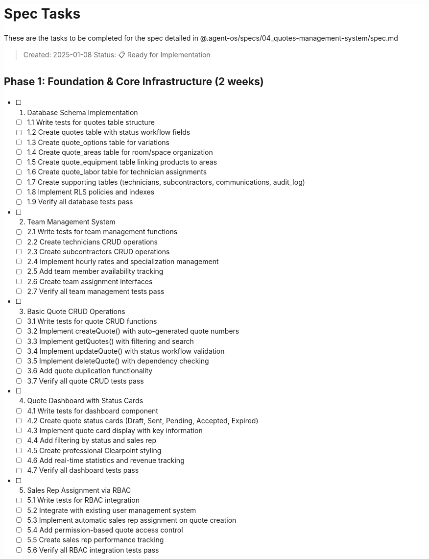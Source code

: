 # Spec Tasks

These are the tasks to be completed for the spec detailed in @.agent-os/specs/04_quotes-management-system/spec.md

> Created: 2025-01-08
> Status: 📋 Ready for Implementation

## Phase 1: Foundation & Core Infrastructure (2 weeks)

- [ ] 1. Database Schema Implementation
  - [ ] 1.1 Write tests for quotes table structure
  - [ ] 1.2 Create quotes table with status workflow fields
  - [ ] 1.3 Create quote_options table for variations
  - [ ] 1.4 Create quote_areas table for room/space organization
  - [ ] 1.5 Create quote_equipment table linking products to areas
  - [ ] 1.6 Create quote_labor table for technician assignments
  - [ ] 1.7 Create supporting tables (technicians, subcontractors, communications, audit_log)
  - [ ] 1.8 Implement RLS policies and indexes
  - [ ] 1.9 Verify all database tests pass

- [ ] 2. Team Management System
  - [ ] 2.1 Write tests for team management functions
  - [ ] 2.2 Create technicians CRUD operations
  - [ ] 2.3 Create subcontractors CRUD operations
  - [ ] 2.4 Implement hourly rates and specialization management
  - [ ] 2.5 Add team member availability tracking
  - [ ] 2.6 Create team assignment interfaces
  - [ ] 2.7 Verify all team management tests pass

- [ ] 3. Basic Quote CRUD Operations
  - [ ] 3.1 Write tests for quote CRUD functions
  - [ ] 3.2 Implement createQuote() with auto-generated quote numbers
  - [ ] 3.3 Implement getQuotes() with filtering and search
  - [ ] 3.4 Implement updateQuote() with status workflow validation
  - [ ] 3.5 Implement deleteQuote() with dependency checking
  - [ ] 3.6 Add quote duplication functionality
  - [ ] 3.7 Verify all quote CRUD tests pass

- [ ] 4. Quote Dashboard with Status Cards
  - [ ] 4.1 Write tests for dashboard component
  - [ ] 4.2 Create quote status cards (Draft, Sent, Pending, Accepted, Expired)
  - [ ] 4.3 Implement quote card display with key information
  - [ ] 4.4 Add filtering by status and sales rep
  - [ ] 4.5 Create professional Clearpoint styling
  - [ ] 4.6 Add real-time statistics and revenue tracking
  - [ ] 4.7 Verify all dashboard tests pass

- [ ] 5. Sales Rep Assignment via RBAC
  - [ ] 5.1 Write tests for RBAC integration
  - [ ] 5.2 Integrate with existing user management system
  - [ ] 5.3 Implement automatic sales rep assignment on quote creation
  - [ ] 5.4 Add permission-based quote access control
  - [ ] 5.5 Create sales rep performance tracking
  - [ ] 5.6 Verify all RBAC integration tests pass
